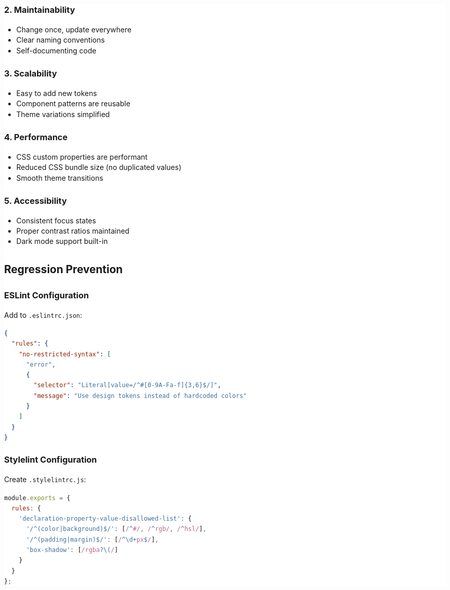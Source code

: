 ### 2. Maintainability
- Change once, update everywhere
- Clear naming conventions
- Self-documenting code

### 3. Scalability
- Easy to add new tokens
- Component patterns are reusable
- Theme variations simplified

### 4. Performance
- CSS custom properties are performant
- Reduced CSS bundle size (no duplicated values)
- Smooth theme transitions

### 5. Accessibility
- Consistent focus states
- Proper contrast ratios maintained
- Dark mode support built-in

## Regression Prevention

### ESLint Configuration
Add to `.eslintrc.json`:
```json
{
  "rules": {
    "no-restricted-syntax": [
      "error",
      {
        "selector": "Literal[value=/^#[0-9A-Fa-f]{3,6}$/]",
        "message": "Use design tokens instead of hardcoded colors"
      }
    ]
  }
}
```

### Stylelint Configuration
Create `.stylelintrc.js`:
```javascript
module.exports = {
  rules: {
    'declaration-property-value-disallowed-list': {
      '/^(color|background)$/': [/^#/, /^rgb/, /^hsl/],
      '/^(padding|margin)$/': [/^\d+px$/],
      'box-shadow': [/rgba?\(/]
    }
  }
};
```
